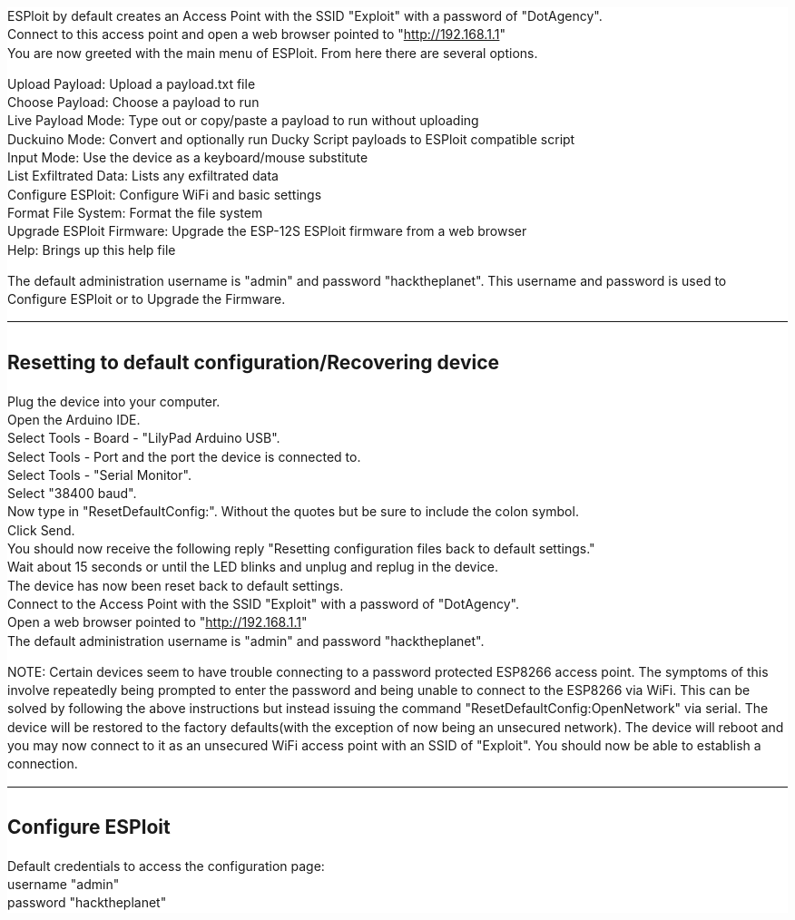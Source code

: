 ESPloit by default creates an Access Point with the SSID "Exploit" with a password of "DotAgency".  
Connect to this access point and open a web browser pointed to "http://192.168.1.1"  
You are now greeted with the main menu of ESPloit. From here there are several options.  
  
Upload Payload: Upload a payload.txt file  
Choose Payload: Choose a payload to run  
Live Payload Mode: Type out or copy/paste a payload to run without uploading  
Duckuino Mode: Convert and optionally run Ducky Script payloads to ESPloit compatible script  
Input Mode: Use the device as a keyboard/mouse substitute  
List Exfiltrated Data: Lists any exfiltrated data  
Configure ESPloit: Configure WiFi and basic settings  
Format File System: Format the file system  
Upgrade ESPloit Firmware: Upgrade the ESP-12S ESPloit firmware from a web browser  
Help: Brings up this help file  
  
The default administration username is "admin" and password "hacktheplanet". This username and password is used to Configure ESPloit or to Upgrade the Firmware.  
  
-----  
Resetting to default configuration/Recovering device  
-----  
  
Plug the device into your computer.  
Open the Arduino IDE.  
Select Tools - Board - "LilyPad Arduino USB".  
Select Tools - Port and the port the device is connected to.  
Select Tools - "Serial Monitor".  
Select "38400 baud".  
Now type in "ResetDefaultConfig:". Without the quotes but be sure to include the colon symbol.  
Click Send.  
You should now receive the following reply "Resetting configuration files back to default settings."  
Wait about 15 seconds or until the LED blinks and unplug and replug in the device.  
The device has now been reset back to default settings.  
Connect to the Access Point with the SSID "Exploit" with a password of "DotAgency".  
Open a web browser pointed to "http://192.168.1.1"  
The default administration username is "admin" and password "hacktheplanet".  
  
NOTE: Certain devices seem to have trouble connecting to a password protected ESP8266 access point. The symptoms of this involve repeatedly being prompted to enter the password and being unable to connect to the ESP8266 via WiFi. This can be solved by following the above instructions but instead issuing the command "ResetDefaultConfig:OpenNetwork" via serial. The device will be restored to the factory defaults(with the exception of now being an unsecured network). The device will reboot and you may now connect to it as an unsecured WiFi access point with an SSID of "Exploit". You should now be able to establish a connection.  
  
-----  
Configure ESPloit  
-----  
  
Default credentials to access the configuration page:  
username "admin"  
password "hacktheplanet"  
  
